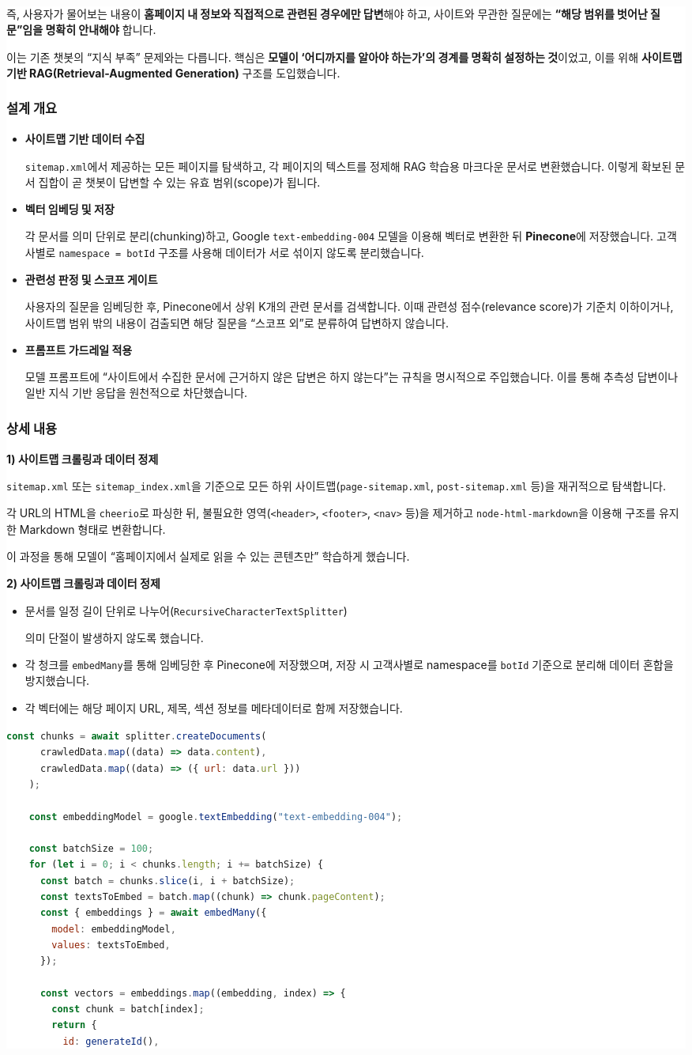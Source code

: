 즉, 사용자가 물어보는 내용이 **홈페이지 내 정보와 직접적으로 관련된 경우에만 답변**해야 하고, 사이트와 무관한 질문에는 **“해당 범위를 벗어난 질문”임을 명확히 안내해야** 합니다.

이는 기존 챗봇의 “지식 부족” 문제와는 다릅니다. 핵심은 **모델이 ‘어디까지를 알아야 하는가’의 경계를 명확히 설정하는 것**이었고, 이를 위해 **사이트맵 기반 RAG(Retrieval-Augmented Generation)** 구조를 도입했습니다.

### 설계 개요

- **사이트맵 기반 데이터 수집**
    
    `sitemap.xml`에서 제공하는 모든 페이지를 탐색하고, 각 페이지의 텍스트를 정제해 RAG 학습용 마크다운 문서로 변환했습니다. 이렇게 확보된 문서 집합이 곧 챗봇이 답변할 수 있는 유효 범위(scope)가 됩니다.
    
- **벡터 임베딩 및 저장**
    
    각 문서를 의미 단위로 분리(chunking)하고, Google `text-embedding-004` 모델을 이용해 벡터로 변환한 뒤 **Pinecone**에 저장했습니다. 고객사별로 `namespace = botId` 구조를 사용해 데이터가 서로 섞이지 않도록 분리했습니다.
    
- **관련성 판정 및 스코프 게이트**
    
    사용자의 질문을 임베딩한 후, Pinecone에서 상위 K개의 관련 문서를 검색합니다. 이때 관련성 점수(relevance score)가 기준치 이하이거나, 사이트맵 범위 밖의 내용이 검출되면 해당 질문을 “스코프 외”로 분류하여 답변하지 않습니다.
    
- **프롬프트 가드레일 적용**
    
    모델 프롬프트에 “사이트에서 수집한 문서에 근거하지 않은 답변은 하지 않는다”는 규칙을 명시적으로 주입했습니다. 이를 통해 추측성 답변이나 일반 지식 기반 응답을 원천적으로 차단했습니다.
    

### 상세 내용

**1) 사이트맵 크롤링과 데이터 정제**

`sitemap.xml` 또는 `sitemap_index.xml`을 기준으로 모든 하위 사이트맵(`page-sitemap.xml`, `post-sitemap.xml` 등)을 재귀적으로 탐색합니다. 

각 URL의 HTML을 `cheerio`로 파싱한 뒤, 불필요한 영역(`<header>`, `<footer>`, `<nav>` 등)을 제거하고 `node-html-markdown`을 이용해 구조를 유지한 Markdown 형태로 변환합니다.

이 과정을 통해 모델이 “홈페이지에서 실제로 읽을 수 있는 콘텐츠만” 학습하게 했습니다.

**2) 사이트맵 크롤링과 데이터 정제**

- 문서를 일정 길이 단위로 나누어(`RecursiveCharacterTextSplitter`)
    
    의미 단절이 발생하지 않도록 했습니다.
    
- 각 청크를 `embedMany`를 통해 임베딩한 후 Pinecone에 저장했으며, 저장 시 고객사별로 namespace를 `botId` 기준으로 분리해 데이터 혼합을 방지했습니다.
- 각 벡터에는 해당 페이지 URL, 제목, 섹션 정보를 메타데이터로 함께 저장했습니다.

```jsx
const chunks = await splitter.createDocuments(
      crawledData.map((data) => data.content),
      crawledData.map((data) => ({ url: data.url }))
    );

    const embeddingModel = google.textEmbedding("text-embedding-004");

    const batchSize = 100;
    for (let i = 0; i < chunks.length; i += batchSize) {
      const batch = chunks.slice(i, i + batchSize);
      const textsToEmbed = batch.map((chunk) => chunk.pageContent);
      const { embeddings } = await embedMany({
        model: embeddingModel,
        values: textsToEmbed,
      });

      const vectors = embeddings.map((embedding, index) => {
        const chunk = batch[index];
        return {
          id: generateId(),
```